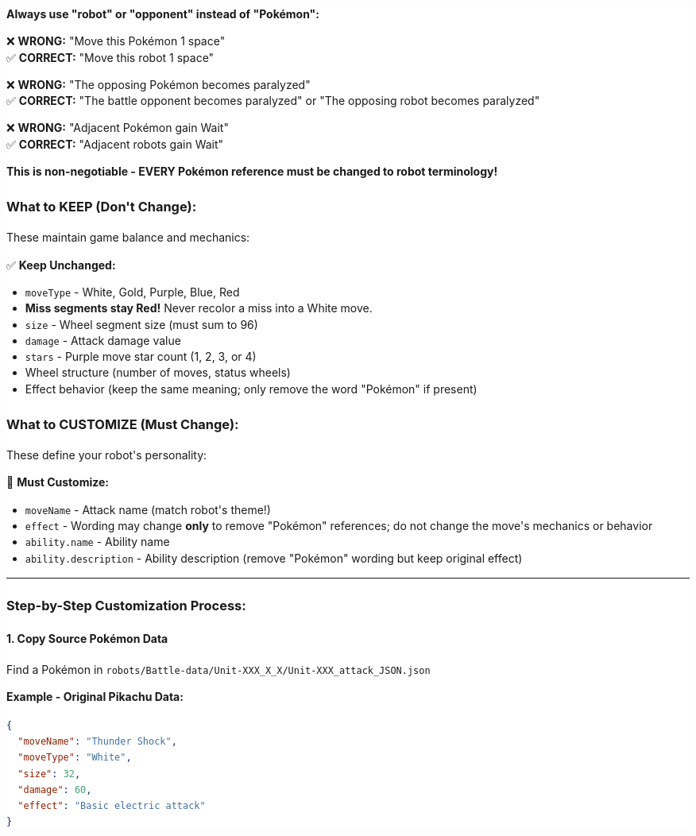 **Always use "robot" or "opponent" instead of "Pokémon":**

❌ **WRONG:** "Move this Pokémon 1 space"  
✅ **CORRECT:** "Move this robot 1 space"

❌ **WRONG:** "The opposing Pokémon becomes paralyzed"  
✅ **CORRECT:** "The battle opponent becomes paralyzed" or "The opposing robot becomes paralyzed"

❌ **WRONG:** "Adjacent Pokémon gain Wait"  
✅ **CORRECT:** "Adjacent robots gain Wait"

**This is non-negotiable - EVERY Pokémon reference must be changed to robot terminology!**

### **What to KEEP (Don't Change):**

These maintain game balance and mechanics:

✅ **Keep Unchanged:**
- `moveType` - White, Gold, Purple, Blue, Red
- **Miss segments stay Red!** Never recolor a miss into a White move.
- `size` - Wheel segment size (must sum to 96)
- `damage` - Attack damage value
- `stars` - Purple move star count (1, 2, 3, or 4)
- Wheel structure (number of moves, status wheels)
- Effect behavior (keep the same meaning; only remove the word "Pokémon" if present)

### **What to CUSTOMIZE (Must Change):**

These define your robot's personality:

🎯 **Must Customize:**
- `moveName` - Attack name (match robot's theme!)
- `effect` - Wording may change **only** to remove "Pokémon" references; do not change the move's mechanics or behavior
- `ability.name` - Ability name
- `ability.description` - Ability description (remove "Pokémon" wording but keep original effect)

---

### **Step-by-Step Customization Process:**

#### **1. Copy Source Pokémon Data**

Find a Pokémon in `robots/Battle-data/Unit-XXX_X_X/Unit-XXX_attack_JSON.json`

**Example - Original Pikachu Data:**
```json
{
  "moveName": "Thunder Shock",
  "moveType": "White",
  "size": 32,
  "damage": 60,
  "effect": "Basic electric attack"
}
```
